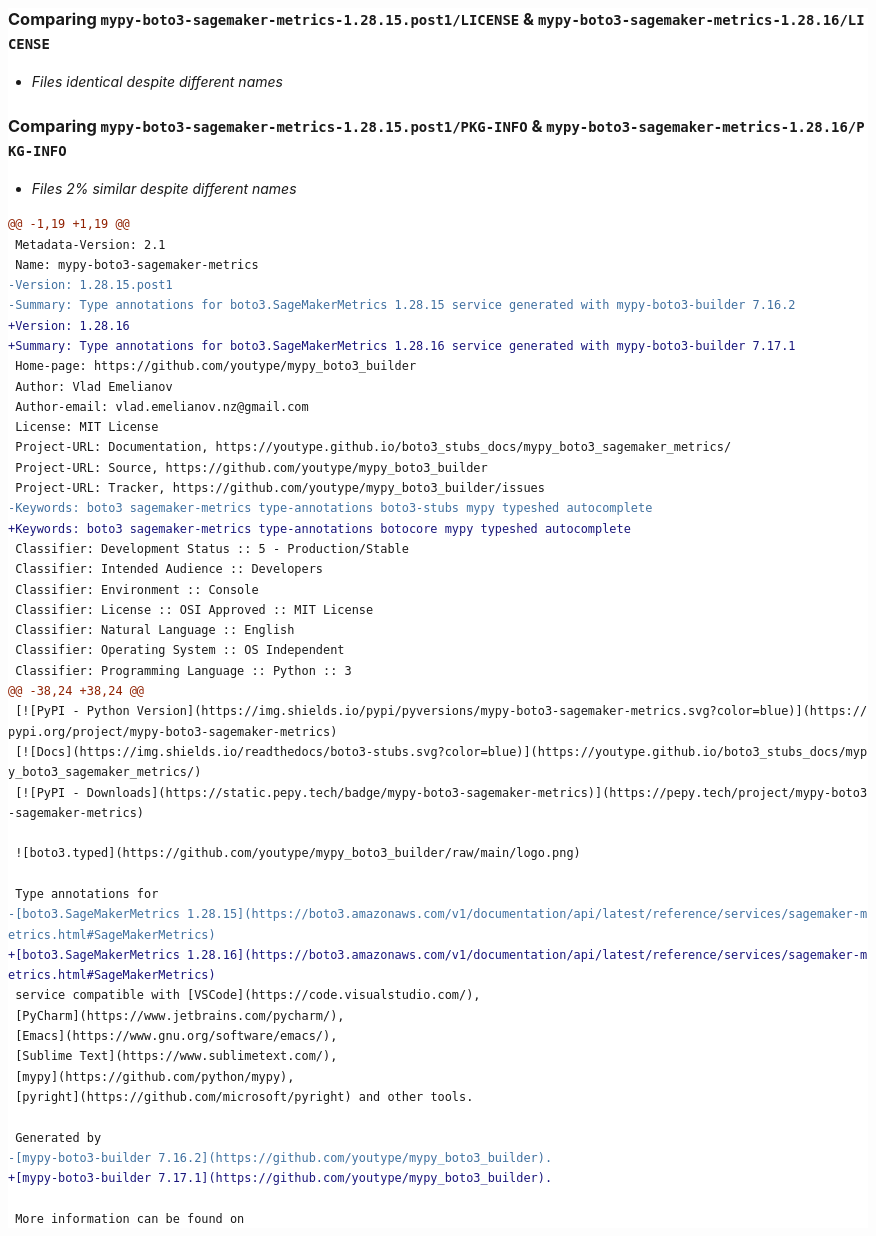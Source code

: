 ### Comparing `mypy-boto3-sagemaker-metrics-1.28.15.post1/LICENSE` & `mypy-boto3-sagemaker-metrics-1.28.16/LICENSE`

 * *Files identical despite different names*

### Comparing `mypy-boto3-sagemaker-metrics-1.28.15.post1/PKG-INFO` & `mypy-boto3-sagemaker-metrics-1.28.16/PKG-INFO`

 * *Files 2% similar despite different names*

```diff
@@ -1,19 +1,19 @@
 Metadata-Version: 2.1
 Name: mypy-boto3-sagemaker-metrics
-Version: 1.28.15.post1
-Summary: Type annotations for boto3.SageMakerMetrics 1.28.15 service generated with mypy-boto3-builder 7.16.2
+Version: 1.28.16
+Summary: Type annotations for boto3.SageMakerMetrics 1.28.16 service generated with mypy-boto3-builder 7.17.1
 Home-page: https://github.com/youtype/mypy_boto3_builder
 Author: Vlad Emelianov
 Author-email: vlad.emelianov.nz@gmail.com
 License: MIT License
 Project-URL: Documentation, https://youtype.github.io/boto3_stubs_docs/mypy_boto3_sagemaker_metrics/
 Project-URL: Source, https://github.com/youtype/mypy_boto3_builder
 Project-URL: Tracker, https://github.com/youtype/mypy_boto3_builder/issues
-Keywords: boto3 sagemaker-metrics type-annotations boto3-stubs mypy typeshed autocomplete
+Keywords: boto3 sagemaker-metrics type-annotations botocore mypy typeshed autocomplete
 Classifier: Development Status :: 5 - Production/Stable
 Classifier: Intended Audience :: Developers
 Classifier: Environment :: Console
 Classifier: License :: OSI Approved :: MIT License
 Classifier: Natural Language :: English
 Classifier: Operating System :: OS Independent
 Classifier: Programming Language :: Python :: 3
@@ -38,24 +38,24 @@
 [![PyPI - Python Version](https://img.shields.io/pypi/pyversions/mypy-boto3-sagemaker-metrics.svg?color=blue)](https://pypi.org/project/mypy-boto3-sagemaker-metrics)
 [![Docs](https://img.shields.io/readthedocs/boto3-stubs.svg?color=blue)](https://youtype.github.io/boto3_stubs_docs/mypy_boto3_sagemaker_metrics/)
 [![PyPI - Downloads](https://static.pepy.tech/badge/mypy-boto3-sagemaker-metrics)](https://pepy.tech/project/mypy-boto3-sagemaker-metrics)
 
 ![boto3.typed](https://github.com/youtype/mypy_boto3_builder/raw/main/logo.png)
 
 Type annotations for
-[boto3.SageMakerMetrics 1.28.15](https://boto3.amazonaws.com/v1/documentation/api/latest/reference/services/sagemaker-metrics.html#SageMakerMetrics)
+[boto3.SageMakerMetrics 1.28.16](https://boto3.amazonaws.com/v1/documentation/api/latest/reference/services/sagemaker-metrics.html#SageMakerMetrics)
 service compatible with [VSCode](https://code.visualstudio.com/),
 [PyCharm](https://www.jetbrains.com/pycharm/),
 [Emacs](https://www.gnu.org/software/emacs/),
 [Sublime Text](https://www.sublimetext.com/),
 [mypy](https://github.com/python/mypy),
 [pyright](https://github.com/microsoft/pyright) and other tools.
 
 Generated by
-[mypy-boto3-builder 7.16.2](https://github.com/youtype/mypy_boto3_builder).
+[mypy-boto3-builder 7.17.1](https://github.com/youtype/mypy_boto3_builder).
 
 More information can be found on
```